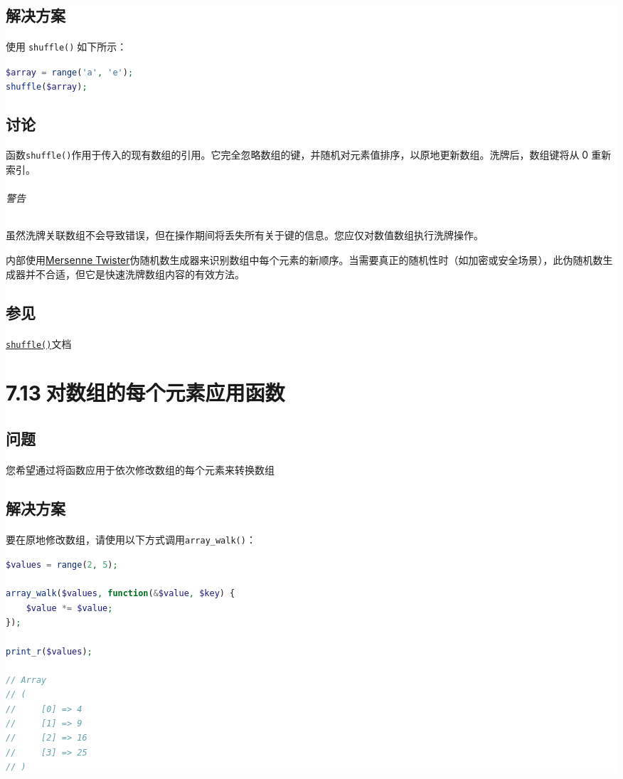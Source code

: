 ## 解决方案

使用 `shuffle()` 如下所示：

```php
$array = range('a', 'e');
shuffle($array);
```

## 讨论

函数`shuffle()`作用于传入的现有数组的引用。它完全忽略数组的键，并随机对元素值排序，以原地更新数组。洗牌后，数组键将从 0 重新索引。

###### 警告

虽然洗牌关联数组不会导致错误，但在操作期间将丢失所有关于键的信息。您应仅对数值数组执行洗牌操作。

内部使用[Mersenne Twister](https://oreil.ly/86yIo)伪随机数生成器来识别数组中每个元素的新顺序。当需要真正的随机性时（如加密或安全场景），此伪随机数生成器并不合适，但它是快速洗牌数组内容的有效方法。

## 参见

[`shuffle()`](https://oreil.ly/AkcpO)文档

# 7.13 对数组的每个元素应用函数

## 问题

您希望通过将函数应用于依次修改数组的每个元素来转换数组

## 解决方案

要在原地修改数组，请使用以下方式调用`array_walk()`：

```php
$values = range(2, 5);

array_walk($values, function(&$value, $key) {
    $value *= $value;
});

print_r($values);

// Array
// (
//     [0] => 4
//     [1] => 9
//     [2] => 16
//     [3] => 25
// )
```
